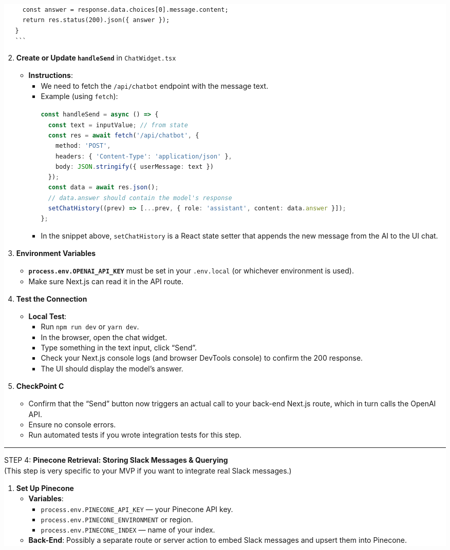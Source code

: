          const answer = response.data.choices[0].message.content;
         return res.status(200).json({ answer });
       }
       ```  

2. **Create or Update `handleSend`** in `ChatWidget.tsx`  
   - **Instructions**:  
     - We need to fetch the `/api/chatbot` endpoint with the message text.  
     - Example (using `fetch`):
       ```ts
       const handleSend = async () => {
         const text = inputValue; // from state
         const res = await fetch('/api/chatbot', {
           method: 'POST',
           headers: { 'Content-Type': 'application/json' },
           body: JSON.stringify({ userMessage: text })
         });
         const data = await res.json(); 
         // data.answer should contain the model's response
         setChatHistory((prev) => [...prev, { role: 'assistant', content: data.answer }]);
       };
       ```  
     - In the snippet above, `setChatHistory` is a React state setter that appends the new message from the AI to the UI chat.  

3. **Environment Variables**  
   - **`process.env.OPENAI_API_KEY`** must be set in your `.env.local` (or whichever environment is used).  
   - Make sure Next.js can read it in the API route.  

4. **Test the Connection**  
   - **Local Test**:  
     - Run `npm run dev` or `yarn dev`.  
     - In the browser, open the chat widget.  
     - Type something in the text input, click “Send”.  
     - Check your Next.js console logs (and browser DevTools console) to confirm the 200 response.  
     - The UI should display the model’s answer.  

5. **CheckPoint C**  
   - Confirm that the “Send” button now triggers an actual call to your back-end Next.js route, which in turn calls the OpenAI API.  
   - Ensure no console errors.  
   - Run automated tests if you wrote integration tests for this step.

--------------------------------------------------------------------------------
STEP 4: **Pinecone Retrieval: Storing Slack Messages & Querying**  
(This step is very specific to your MVP if you want to integrate real Slack messages.)

1. **Set Up Pinecone**  
   - **Variables**:  
     - `process.env.PINECONE_API_KEY` — your Pinecone API key.  
     - `process.env.PINECONE_ENVIRONMENT` or region.  
     - `process.env.PINECONE_INDEX` — name of your index.  
   - **Back-End**: Possibly a separate route or server action to embed Slack messages and upsert them into Pinecone.  
